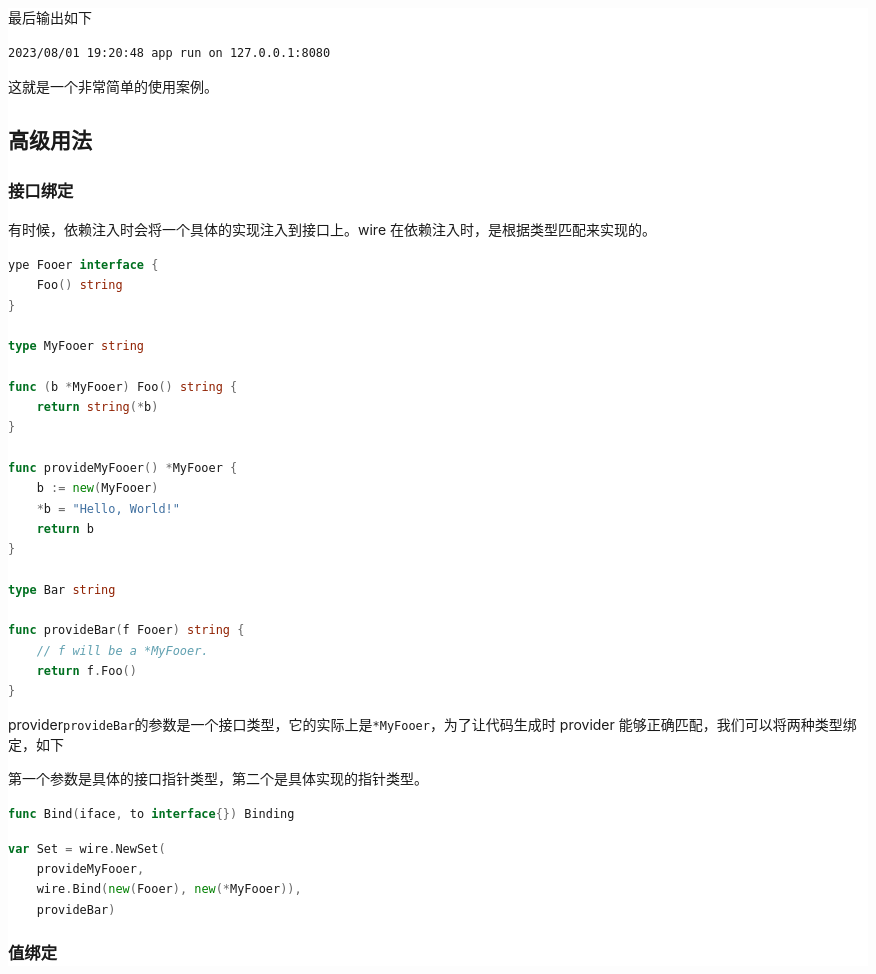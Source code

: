 最后输出如下

```
2023/08/01 19:20:48 app run on 127.0.0.1:8080
```

这就是一个非常简单的使用案例。

## 高级用法

### 接口绑定

有时候，依赖注入时会将一个具体的实现注入到接口上。wire 在依赖注入时，是根据类型匹配来实现的。

```go
ype Fooer interface {
    Foo() string
}

type MyFooer string

func (b *MyFooer) Foo() string {
    return string(*b)
}

func provideMyFooer() *MyFooer {
    b := new(MyFooer)
    *b = "Hello, World!"
    return b
}

type Bar string

func provideBar(f Fooer) string {
    // f will be a *MyFooer.
    return f.Foo()
}
```

provider`provideBar`的参数是一个接口类型，它的实际上是`*MyFooer`，为了让代码生成时 provider 能够正确匹配，我们可以将两种类型绑定，如下

第一个参数是具体的接口指针类型，第二个是具体实现的指针类型。

```go
func Bind(iface, to interface{}) Binding
```

```go
var Set = wire.NewSet(
    provideMyFooer,
    wire.Bind(new(Fooer), new(*MyFooer)),
    provideBar)
```

### 值绑定
